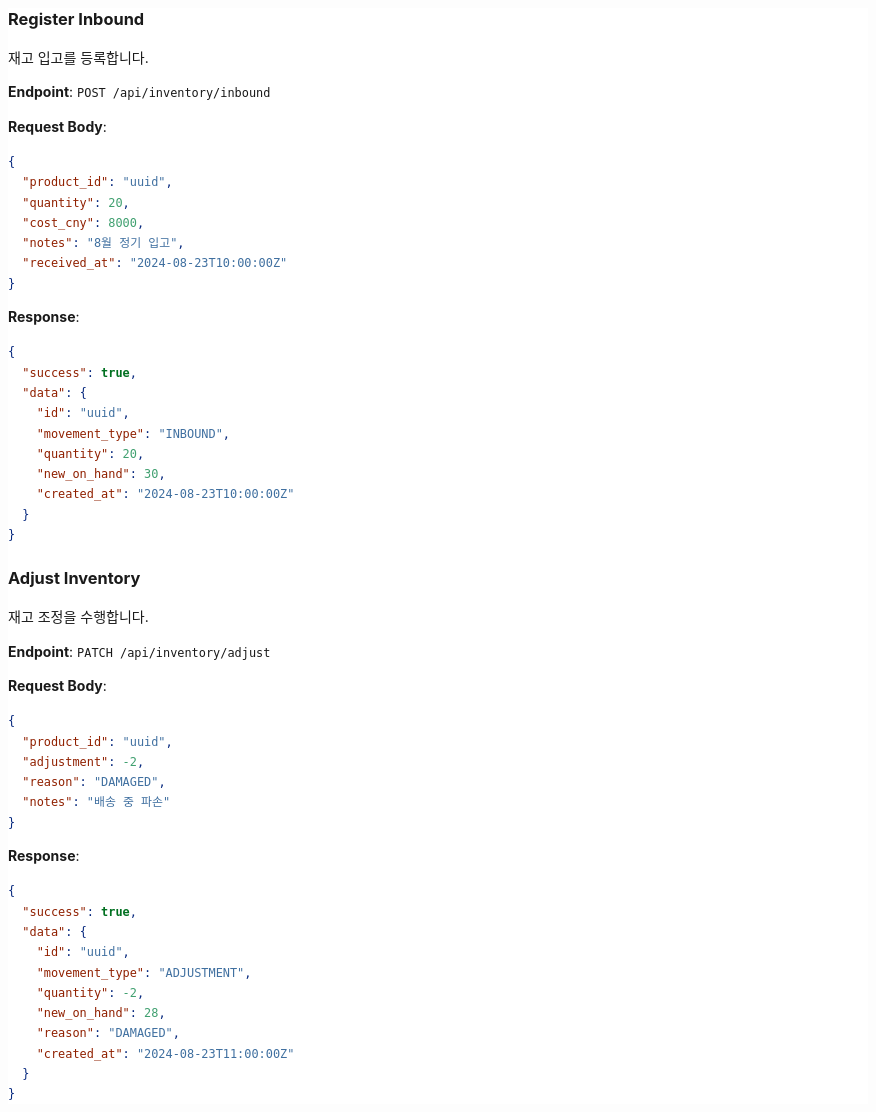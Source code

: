 ### Register Inbound
재고 입고를 등록합니다.

**Endpoint**: `POST /api/inventory/inbound`

**Request Body**:
```json
{
  "product_id": "uuid",
  "quantity": 20,
  "cost_cny": 8000,
  "notes": "8월 정기 입고",
  "received_at": "2024-08-23T10:00:00Z"
}
```

**Response**:
```json
{
  "success": true,
  "data": {
    "id": "uuid",
    "movement_type": "INBOUND",
    "quantity": 20,
    "new_on_hand": 30,
    "created_at": "2024-08-23T10:00:00Z"
  }
}
```

### Adjust Inventory
재고 조정을 수행합니다.

**Endpoint**: `PATCH /api/inventory/adjust`

**Request Body**:
```json
{
  "product_id": "uuid",
  "adjustment": -2,
  "reason": "DAMAGED",
  "notes": "배송 중 파손"
}
```

**Response**:
```json
{
  "success": true,
  "data": {
    "id": "uuid",
    "movement_type": "ADJUSTMENT",
    "quantity": -2,
    "new_on_hand": 28,
    "reason": "DAMAGED",
    "created_at": "2024-08-23T11:00:00Z"
  }
}
```
